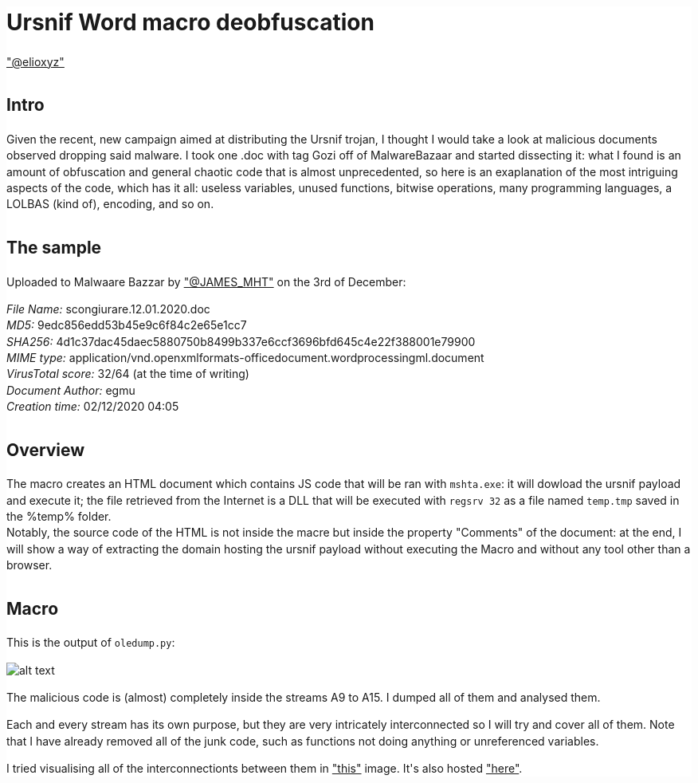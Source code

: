 # Ursnif Word macro deobfuscation

["@elioxyz"](https://twitter.com/elioxyz)

## Intro

Given the recent, new campaign aimed at distributing the Ursnif trojan, I thought I would take a look at malicious documents observed dropping said malware. I took one .doc with tag Gozi off of MalwareBazaar and started dissecting it: what I found is an amount of obfuscation and general chaotic code that is almost unprecedented, so here is an exaplanation of the most intriguing aspects of the code, which has it all: useless variables, unused functions, bitwise operations, many programming languages, a LOLBAS (kind of), encoding, and so on.

## The sample

Uploaded to Malwaare Bazzar by ["@JAMES_MHT"](https://twitter.com/JAMESWT_MHT/) on the 3rd of December:

_File Name:_ scongiurare.12.01.2020.doc<br />
_MD5:_ 9edc856edd53b45e9c6f84c2e65e1cc7<br />
_SHA256:_ 4d1c37dac45daec5880750b8499b337e6ccf3696bfd645c4e22f388001e79900<br />
_MIME type:_ application/vnd.openxmlformats-officedocument.wordprocessingml.document<br />
_VirusTotal score:_ 32/64 (at the time of writing)<br />
_Document Author:_ egmu<br />
_Creation time:_ 02/12/2020 04:05<br />

## Overview

The macro creates an HTML document which contains JS code that will be ran with `mshta.exe`: it will dowload the ursnif payload and execute it; the file retrieved from the Internet is a DLL that will be executed with `regsrv 32` as a file named `temp.tmp` saved in the %temp% folder.<br />
Notably, the source code of the HTML is not inside the macre but inside the property "Comments" of the document: at the end, I will show a way of extracting the domain hosting the ursnif payload without executing the Macro and without any tool other than a browser.

## Macro

This is the output of `oledump.py`:

![alt text](https://raw.githubusercontent.com/splashdot/splashdot.github.io/master/ursnif/images/oledump.PNG)

The malicious code is (almost) completely inside the streams A9 to A15. I dumped all of them and analysed them.

Each and every stream has its own purpose, but they are very intricately interconnected so I will try and cover all of them. Note that I have already removed all of the junk code, such as functions not doing anything or unreferenced variables.

I tried visualising all of the interconnectionts between them in ["this"](https://twitter.com/elioxyz/status/1335707853118722048) image. It's also hosted ["here"](https://raw.githubusercontent.com/splashdot/splashdot.github.io/master/ursnif/images/connections.PNG).
